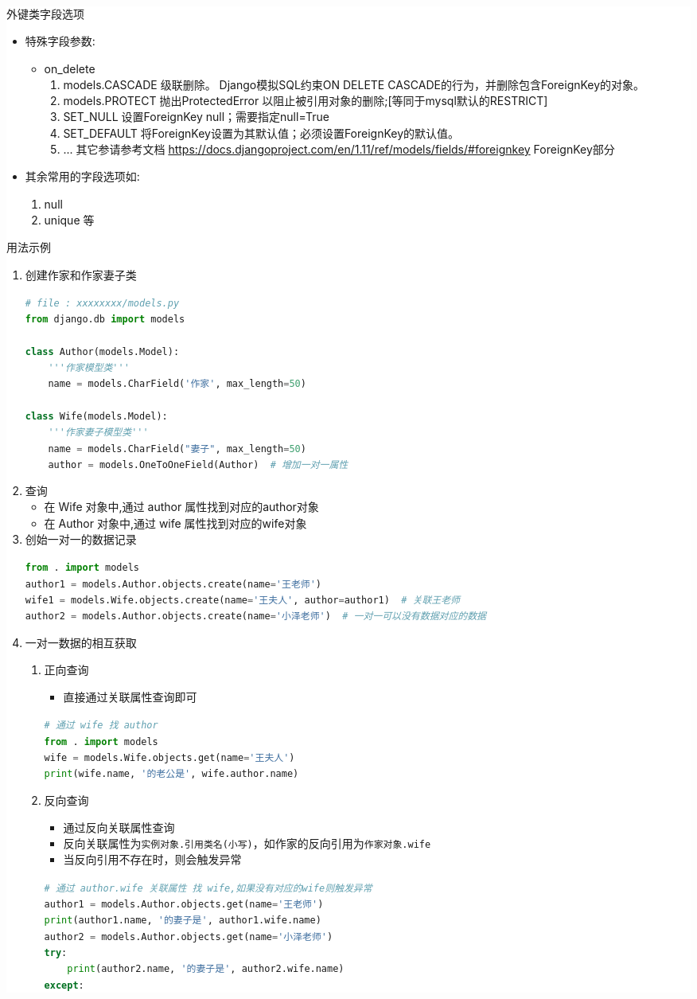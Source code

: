 外键类字段选项

- 特殊字段参数:
  - on_delete
    1. models.CASCADE  级联删除。 Django模拟SQL约束ON DELETE CASCADE的行为，并删除包含ForeignKey的对象。
    2. models.PROTECT 抛出ProtectedError 以阻止被引用对象的删除;[等同于mysql默认的RESTRICT]
    3. SET_NULL 设置ForeignKey null；需要指定null=True
    4. SET_DEFAULT  将ForeignKey设置为其默认值；必须设置ForeignKey的默认值。
    5. ... 其它参请参考文档 <https://docs.djangoproject.com/en/1.11/ref/models/fields/#foreignkey> ForeignKey部分

- 其余常用的字段选项如:
  1. null
  2. unique 等

用法示例
1. 创建作家和作家妻子类
    ```python
    # file : xxxxxxxx/models.py
    from django.db import models

    class Author(models.Model):
        '''作家模型类'''
        name = models.CharField('作家', max_length=50)

    class Wife(models.Model):
        '''作家妻子模型类'''
        name = models.CharField("妻子", max_length=50)
        author = models.OneToOneField(Author)  # 增加一对一属性 
    ```
2. 查询
    - 在 Wife 对象中,通过 author 属性找到对应的author对象
    - 在 Author 对象中,通过 wife 属性找到对应的wife对象
3. 创始一对一的数据记录
    ```python
    from . import models
    author1 = models.Author.objects.create(name='王老师')
    wife1 = models.Wife.objects.create(name='王夫人', author=author1)  # 关联王老师
    author2 = models.Author.objects.create(name='小泽老师')  # 一对一可以没有数据对应的数据 
    ```
3. 一对一数据的相互获取
    1. 正向查询
        - 直接通过关联属性查询即可
        ```python
        # 通过 wife 找 author
        from . import models
        wife = models.Wife.objects.get(name='王夫人')
        print(wife.name, '的老公是', wife.author.name)
        ```
        
    2. 反向查询
        - 通过反向关联属性查询
        - 反向关联属性为`实例对象.引用类名(小写)`，如作家的反向引用为`作家对象.wife`
        - 当反向引用不存在时，则会触发异常
        ```python
        # 通过 author.wife 关联属性 找 wife,如果没有对应的wife则触发异常
        author1 = models.Author.objects.get(name='王老师')
        print(author1.name, '的妻子是', author1.wife.name)
        author2 = models.Author.objects.get(name='小泽老师')
        try:
            print(author2.name, '的妻子是', author2.wife.name)
        except: